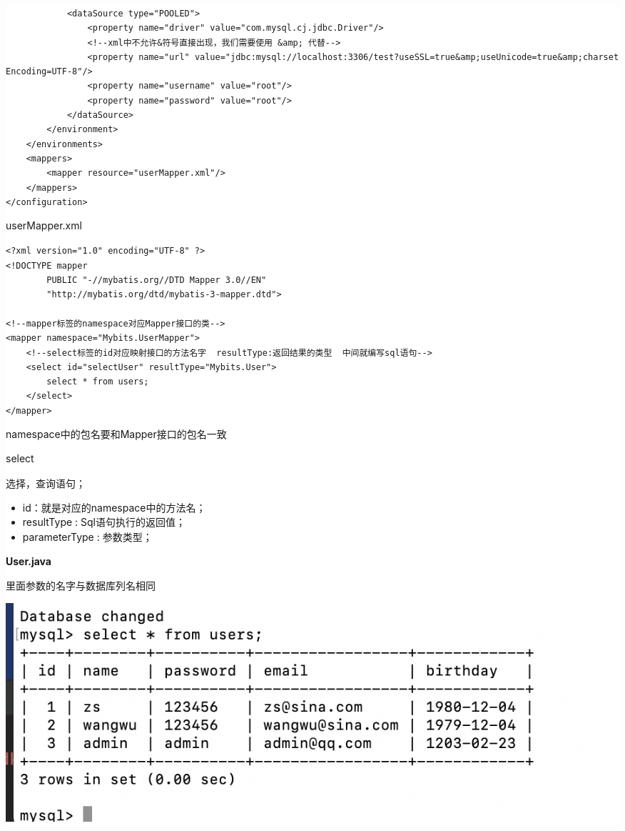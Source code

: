 ```
            <dataSource type="POOLED">
                <property name="driver" value="com.mysql.cj.jdbc.Driver"/>
                <!--xml中不允许&符号直接出现，我们需要使用 &amp; 代替-->
                <property name="url" value="jdbc:mysql://localhost:3306/test?useSSL=true&amp;useUnicode=true&amp;charsetEncoding=UTF-8"/>
                <property name="username" value="root"/>
                <property name="password" value="root"/>
            </dataSource>
        </environment>
    </environments>
    <mappers>
        <mapper resource="userMapper.xml"/>
    </mappers>
</configuration>
```

userMapper.xml

```
<?xml version="1.0" encoding="UTF-8" ?>
<!DOCTYPE mapper
        PUBLIC "-//mybatis.org//DTD Mapper 3.0//EN"
        "http://mybatis.org/dtd/mybatis-3-mapper.dtd">

<!--mapper标签的namespace对应Mapper接口的类-->
<mapper namespace="Mybits.UserMapper">
    <!--select标签的id对应映射接口的方法名字  resultType:返回结果的类型  中间就编写sql语句-->
    <select id="selectUser" resultType="Mybits.User">
        select * from users;
    </select>
</mapper>
```

namespace中的包名要和Mapper接口的包名一致

select

选择，查询语句；

- id：就是对应的namespace中的方法名；
- resultType : Sql语句执行的返回值；
- parameterType : 参数类型；



**User.java**

里面参数的名字与数据库列名相同

![image-20221024151613249](images/2.png)
